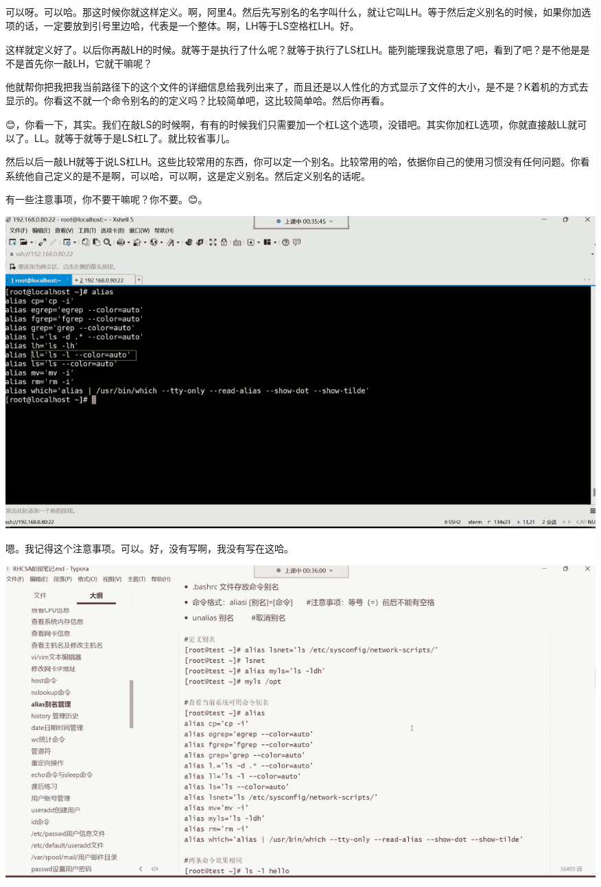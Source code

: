 可以呀。可以哈。那这时候你就这样定义。啊，阿里4。然后先写别名的名字叫什么，就让它叫LH。等于然后定义别名的时候，如果你加选项的话，一定要放到引号里边哈，代表是一个整体。啊，LH等于LS空格杠LH。好。

这样就定义好了。以后你再敲LH的时候。就等于是执行了什么呢？就等于执行了LS杠LH。能列能理我说意思了吧，看到了吧？是不他是是不是首先你一敲LH，它就干嘛呢？

他就帮你把我把我当前路径下的这个文件的详细信息给我列出来了，而且还是以人性化的方式显示了文件的大小，是不是？K着机的方式去显示的。你看这不就一个命令别名的的定义吗？比较简单吧，这比较简单哈。然后你再看。

😊，你看一下，其实。我们在敲LS的时候啊，有有的时候我们只需要加一个杠L这个选项，没错吧。其实你加杠L选项，你就直接敲LL就可以了。LL。就等于就等于是LS杠L了。就比较省事儿。

然后以后一敲LH就等于说LS杠LH。这些比较常用的东西，你可以定一个别名。比较常用的哈，依据你自己的使用习惯没有任何问题。你看系统他自己定义的是不是啊，可以哈，可以啊，这是定义别名。然后定义别名的话呢。

有一些注意事项，你不要干嘛呢？你不要。😊。

![](img/0094af9c866ab3a976e137ffc050ce1d_73.png)

嗯。我记得这个注意事项。可以。好，没有写啊，我没有写在这哈。

![](img/0094af9c866ab3a976e137ffc050ce1d_75.png)
